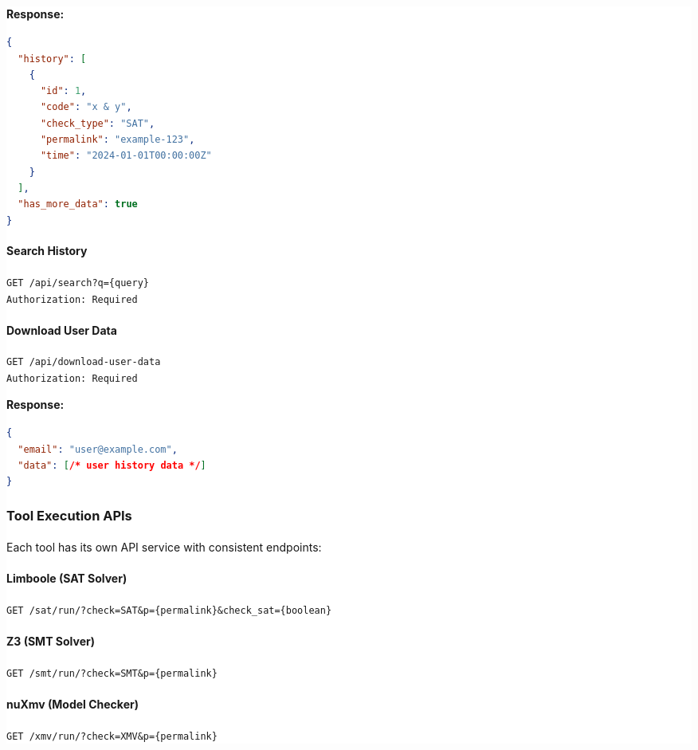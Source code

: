 **Response:**
```json
{
  "history": [
    {
      "id": 1,
      "code": "x & y",
      "check_type": "SAT",
      "permalink": "example-123",
      "time": "2024-01-01T00:00:00Z"
    }
  ],
  "has_more_data": true
}
```

#### Search History
```http
GET /api/search?q={query}
Authorization: Required
```

#### Download User Data
```http
GET /api/download-user-data
Authorization: Required
```

**Response:**
```json
{
  "email": "user@example.com",
  "data": [/* user history data */]
}
```

### Tool Execution APIs

Each tool has its own API service with consistent endpoints:

#### Limboole (SAT Solver)
```http
GET /sat/run/?check=SAT&p={permalink}&check_sat={boolean}
```

#### Z3 (SMT Solver)
```http
GET /smt/run/?check=SMT&p={permalink}
```

#### nuXmv (Model Checker)
```http
GET /xmv/run/?check=XMV&p={permalink}
```

